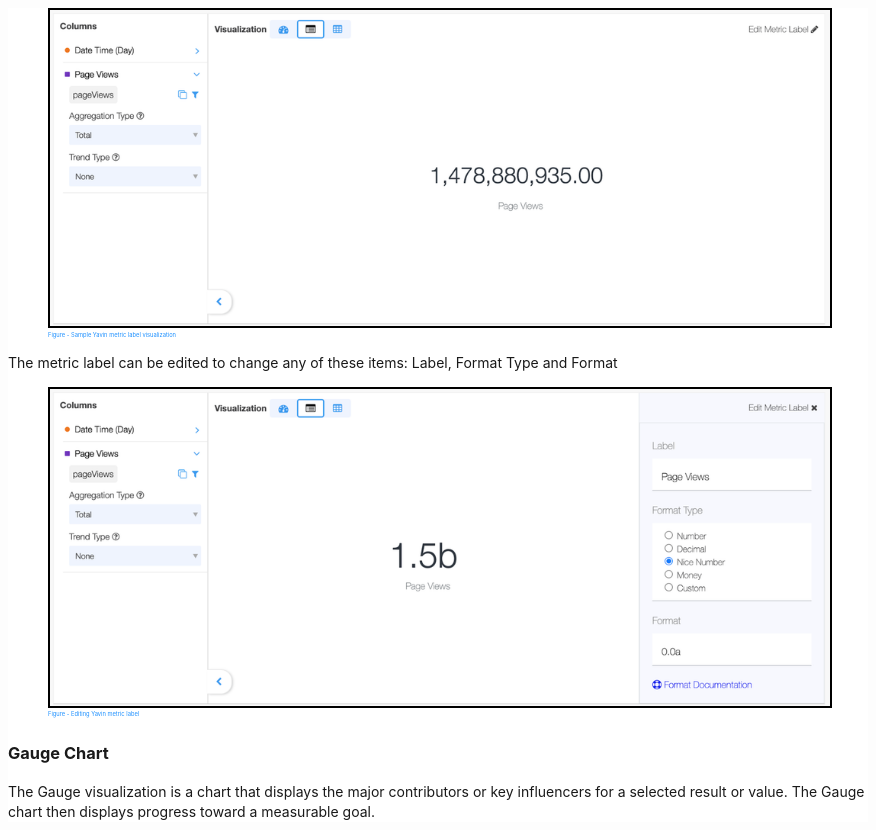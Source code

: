 <figure style="font-size:0.6vw; color:DodgerBlue;"><img style="border:2px solid black;" src="/assets/images/UG_metric_sample.png" width="800"/><figcaption>Figure - Sample Yavin metric label visualization </figcaption> </figure>

 The metric label can be edited to change any of these items: Label, Format Type and Format

 <figure style="font-size:0.6vw; color:DodgerBlue;"><img style="border:2px solid black;" src="/assets/images/UG_metric_viz.png" width="800"/><figcaption>Figure - Editing Yavin metric label  </figcaption> </figure>

###  Gauge Chart
The <span class="c7 c31">Gauge visualization is a chart that displays the major contributors or key influencers for a selected result or value. The Gauge chart then displays progress toward a measurable goal.
